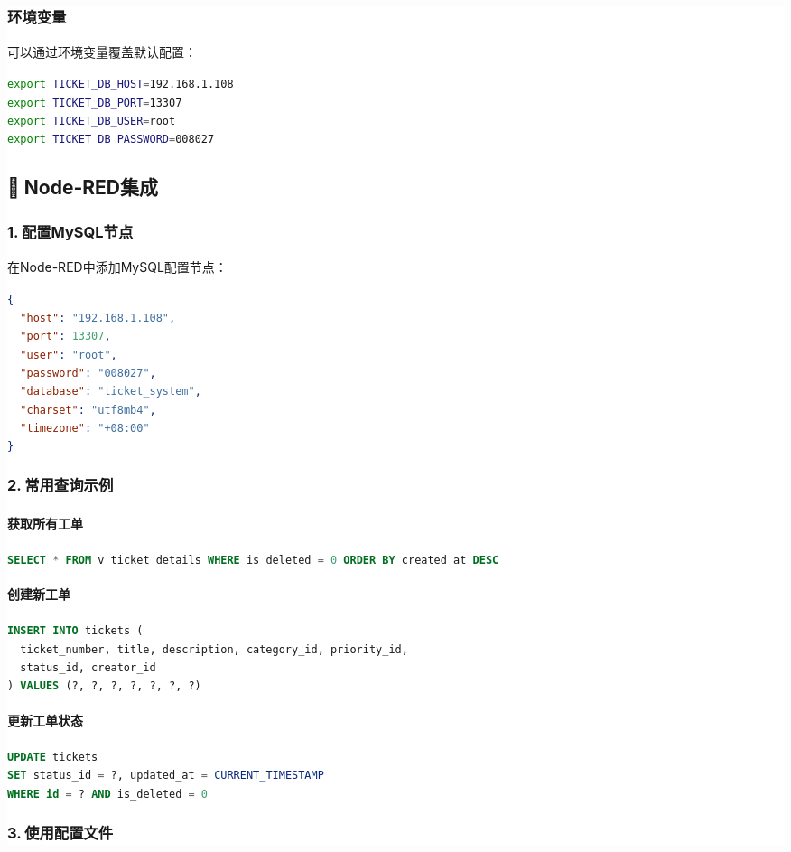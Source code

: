 ### 环境变量

可以通过环境变量覆盖默认配置：

```bash
export TICKET_DB_HOST=192.168.1.108
export TICKET_DB_PORT=13307
export TICKET_DB_USER=root
export TICKET_DB_PASSWORD=008027
```

## 📝 Node-RED集成

### 1. 配置MySQL节点

在Node-RED中添加MySQL配置节点：

```json
{
  "host": "192.168.1.108",
  "port": 13307,
  "user": "root",
  "password": "008027",
  "database": "ticket_system",
  "charset": "utf8mb4",
  "timezone": "+08:00"
}
```

### 2. 常用查询示例

#### 获取所有工单
```sql
SELECT * FROM v_ticket_details WHERE is_deleted = 0 ORDER BY created_at DESC
```

#### 创建新工单
```sql
INSERT INTO tickets (
  ticket_number, title, description, category_id, priority_id, 
  status_id, creator_id
) VALUES (?, ?, ?, ?, ?, ?, ?)
```

#### 更新工单状态
```sql
UPDATE tickets 
SET status_id = ?, updated_at = CURRENT_TIMESTAMP 
WHERE id = ? AND is_deleted = 0
```

### 3. 使用配置文件
